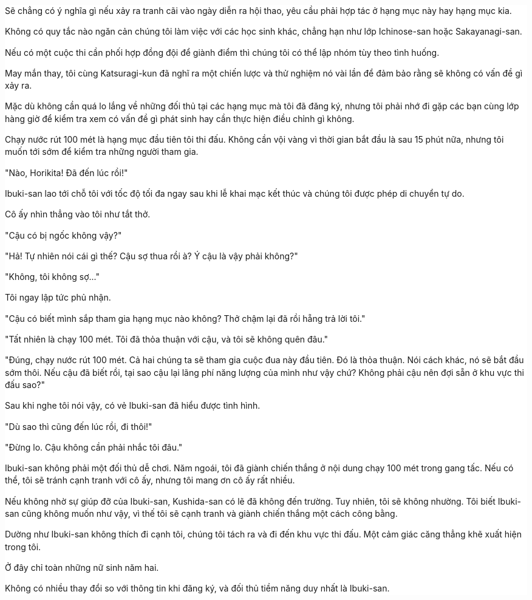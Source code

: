 Sẽ chẳng có ý nghĩa gì nếu xảy ra tranh cãi vào ngày diễn ra hội thao, yêu cầu phải hợp tác ở hạng mục này hay hạng mục kia.

Không có quy tắc nào ngăn cản chúng tôi làm việc với các học sinh khác, chẳng hạn như lớp Ichinose-san hoặc Sakayanagi-san.

Nếu có một cuộc thi cần phối hợp đồng đội để giành điểm thì chúng tôi có thể lập nhóm tùy theo tình huống.

May mắn thay, tôi cùng Katsuragi-kun đã nghĩ ra một chiến lược và thử nghiệm nó vài lần để đảm bảo rằng sẽ không có vấn đề gì xảy ra.

Mặc dù không cần quá lo lắng về những đối thủ tại các hạng mục mà tôi đã đăng ký, nhưng tôi phải nhớ đi gặp các bạn cùng lớp hàng giờ để kiểm tra xem có vấn đề gì phát sinh hay cần thực hiện điều chỉnh gì không.

Chạy nước rút 100 mét là hạng mục đầu tiên tôi thi đấu. Không cần vội vàng vì thời gian bắt đầu là sau 15 phút nữa, nhưng tôi muốn tới sớm để kiểm tra những người tham gia.

"Nào, Horikita! Đã đến lúc rồi!"

Ibuki-san lao tới chỗ tôi với tốc độ tối đa ngay sau khi lễ khai mạc kết thúc và chúng tôi được phép di chuyển tự do.

Cô ấy nhìn thẳng vào tôi như tắt thở.

"Cậu có bị ngốc không vậy?"

"Hả! Tự nhiên nói cái gì thế? Cậu sợ thua rồi à? Ý cậu là vậy phải không?"

"Không, tôi không sợ..."

Tôi ngay lập tức phủ nhận.

"Cậu có biết mình sắp tham gia hạng mục nào không? Thở chậm lại đã rồi hẵng trả lời tôi."

"Tất nhiên là chạy 100 mét. Tôi đã thỏa thuận với cậu, và tôi sẽ không quên đâu."

"Đúng, chạy nước rút 100 mét. Cả hai chúng ta sẽ tham gia cuộc đua này đầu tiên. Đó là thỏa thuận. Nói cách khác, nó sẽ bắt đầu sớm thôi. Nếu cậu đã biết rồi, tại sao cậu lại lãng phí năng lượng của mình như vậy chứ? Không phải cậu nên đợi sẵn ở khu vực thi đấu sao?"

Sau khi nghe tôi nói vậy, có vẻ Ibuki-san đã hiểu được tình hình.

"Dù sao thì cũng đến lúc rồi, đi thôi!"

"Đừng lo. Cậu không cần phải nhắc tôi đâu."

Ibuki-san không phải một đối thủ dễ chơi. Năm ngoái, tôi đã giành chiến thắng ở nội dung chạy 100 mét trong gang tấc. Nếu có thể, tôi sẽ tránh cạnh tranh với cô ấy, nhưng tôi mang ơn cô ấy rất nhiều.

Nếu không nhờ sự giúp đỡ của Ibuki-san, Kushida-san có lẽ đã không đến trường. Tuy nhiên, tôi sẽ không nhường. Tôi biết Ibuki-san cũng không muốn như vậy, vì thế tôi sẽ cạnh tranh và giành chiến thắng một cách công bằng.

Dường như Ibuki-san không thích đi cạnh tôi, chúng tôi tách ra và đi đến khu vực thi đấu. Một cảm giác căng thẳng khẽ xuất hiện trong tôi.

Ở đây chỉ toàn những nữ sinh năm hai.

Không có nhiều thay đổi so với thông tin khi đăng ký, và đối thủ tiềm năng duy nhất là Ibuki-san.
